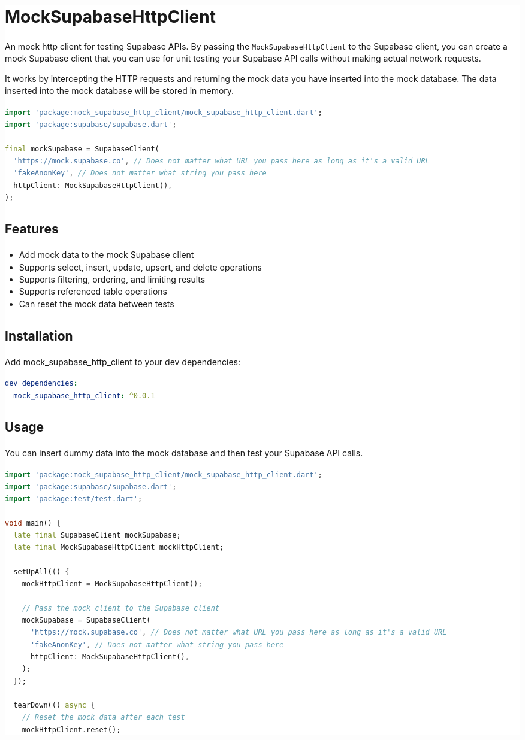 # MockSupabaseHttpClient

An mock http client for testing Supabase APIs.
By passing the `MockSupabaseHttpClient` to the Supabase client, you can create a mock Supabase client that you can use for unit testing your Supabase API calls without making actual network requests.

It works by intercepting the HTTP requests and returning the mock data you have inserted into the mock database. The data inserted into the mock database will be stored in memory.

```dart
import 'package:mock_supabase_http_client/mock_supabase_http_client.dart';
import 'package:supabase/supabase.dart';

final mockSupabase = SupabaseClient(
  'https://mock.supabase.co', // Does not matter what URL you pass here as long as it's a valid URL
  'fakeAnonKey', // Does not matter what string you pass here
  httpClient: MockSupabaseHttpClient(),
);
```

## Features

- Add mock data to the mock Supabase client
- Supports select, insert, update, upsert, and delete operations
- Supports filtering, ordering, and limiting results
- Supports referenced table operations
- Can reset the mock data between tests

## Installation

Add mock_supabase_http_client to your dev dependencies:
```yaml
dev_dependencies:
  mock_supabase_http_client: ^0.0.1
```

## Usage

You can insert dummy data into the mock database and then test your Supabase API calls.

```dart
import 'package:mock_supabase_http_client/mock_supabase_http_client.dart';
import 'package:supabase/supabase.dart';
import 'package:test/test.dart';

void main() {
  late final SupabaseClient mockSupabase;
  late final MockSupabaseHttpClient mockHttpClient;

  setUpAll(() {
    mockHttpClient = MockSupabaseHttpClient();

    // Pass the mock client to the Supabase client
    mockSupabase = SupabaseClient(
      'https://mock.supabase.co', // Does not matter what URL you pass here as long as it's a valid URL
      'fakeAnonKey', // Does not matter what string you pass here
      httpClient: MockSupabaseHttpClient(),
    );
  });

  tearDown(() async {
    // Reset the mock data after each test
    mockHttpClient.reset();
```